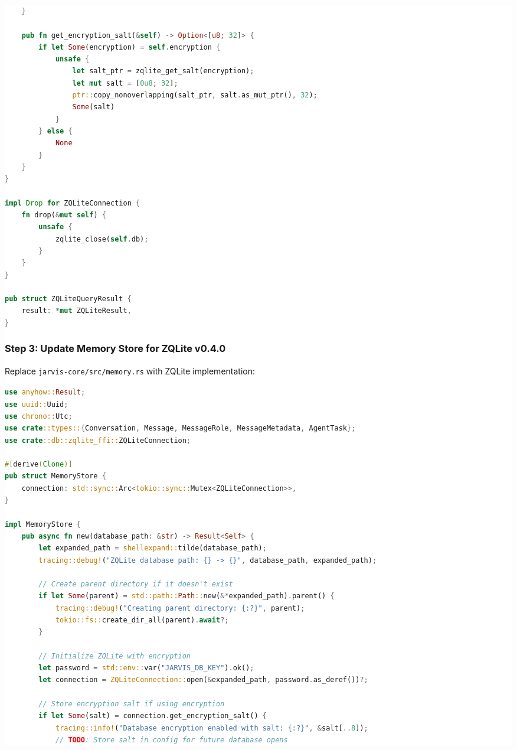 ```rust
    }
    
    pub fn get_encryption_salt(&self) -> Option<[u8; 32]> {
        if let Some(encryption) = self.encryption {
            unsafe {
                let salt_ptr = zqlite_get_salt(encryption);
                let mut salt = [0u8; 32];
                ptr::copy_nonoverlapping(salt_ptr, salt.as_mut_ptr(), 32);
                Some(salt)
            }
        } else {
            None
        }
    }
}

impl Drop for ZQLiteConnection {
    fn drop(&mut self) {
        unsafe {
            zqlite_close(self.db);
        }
    }
}

pub struct ZQLiteQueryResult {
    result: *mut ZQLiteResult,
}
```

### Step 3: Update Memory Store for ZQLite v0.4.0

Replace `jarvis-core/src/memory.rs` with ZQLite implementation:
```rust
use anyhow::Result;
use uuid::Uuid;
use chrono::Utc;
use crate::types::{Conversation, Message, MessageRole, MessageMetadata, AgentTask};
use crate::db::zqlite_ffi::ZQLiteConnection;

#[derive(Clone)]
pub struct MemoryStore {
    connection: std::sync::Arc<tokio::sync::Mutex<ZQLiteConnection>>,
}

impl MemoryStore {
    pub async fn new(database_path: &str) -> Result<Self> {
        let expanded_path = shellexpand::tilde(database_path);
        tracing::debug!("ZQLite database path: {} -> {}", database_path, expanded_path);
        
        // Create parent directory if it doesn't exist
        if let Some(parent) = std::path::Path::new(&*expanded_path).parent() {
            tracing::debug!("Creating parent directory: {:?}", parent);
            tokio::fs::create_dir_all(parent).await?;
        }
        
        // Initialize ZQLite with encryption
        let password = std::env::var("JARVIS_DB_KEY").ok();
        let connection = ZQLiteConnection::open(&expanded_path, password.as_deref())?;
        
        // Store encryption salt if using encryption
        if let Some(salt) = connection.get_encryption_salt() {
            tracing::info!("Database encryption enabled with salt: {:?}", &salt[..8]);
            // TODO: Store salt in config for future database opens
```